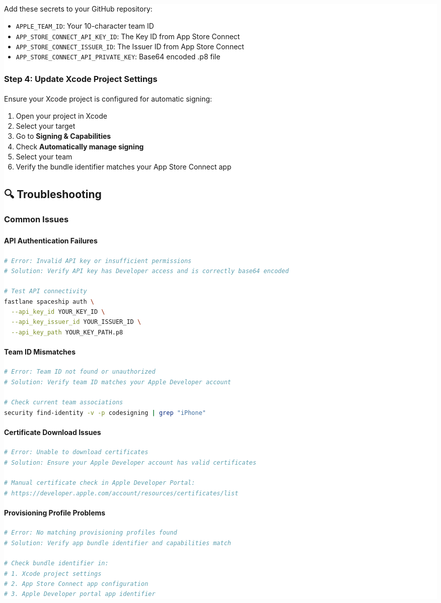 Add these secrets to your GitHub repository:

- `APPLE_TEAM_ID`: Your 10-character team ID
- `APP_STORE_CONNECT_API_KEY_ID`: The Key ID from App Store Connect  
- `APP_STORE_CONNECT_ISSUER_ID`: The Issuer ID from App Store Connect
- `APP_STORE_CONNECT_API_PRIVATE_KEY`: Base64 encoded .p8 file

### Step 4: Update Xcode Project Settings

Ensure your Xcode project is configured for automatic signing:

1. Open your project in Xcode
2. Select your target
3. Go to **Signing & Capabilities**
4. Check **Automatically manage signing**
5. Select your team
6. Verify the bundle identifier matches your App Store Connect app

## 🔍 Troubleshooting

### Common Issues

#### API Authentication Failures
```bash
# Error: Invalid API key or insufficient permissions
# Solution: Verify API key has Developer access and is correctly base64 encoded

# Test API connectivity
fastlane spaceship auth \
  --api_key_id YOUR_KEY_ID \
  --api_key_issuer_id YOUR_ISSUER_ID \
  --api_key_path YOUR_KEY_PATH.p8
```

#### Team ID Mismatches
```bash
# Error: Team ID not found or unauthorized
# Solution: Verify team ID matches your Apple Developer account

# Check current team associations
security find-identity -v -p codesigning | grep "iPhone"
```

#### Certificate Download Issues
```bash
# Error: Unable to download certificates
# Solution: Ensure your Apple Developer account has valid certificates

# Manual certificate check in Apple Developer Portal:
# https://developer.apple.com/account/resources/certificates/list
```

#### Provisioning Profile Problems
```bash
# Error: No matching provisioning profiles found
# Solution: Verify app bundle identifier and capabilities match

# Check bundle identifier in:
# 1. Xcode project settings
# 2. App Store Connect app configuration
# 3. Apple Developer portal app identifier
```
